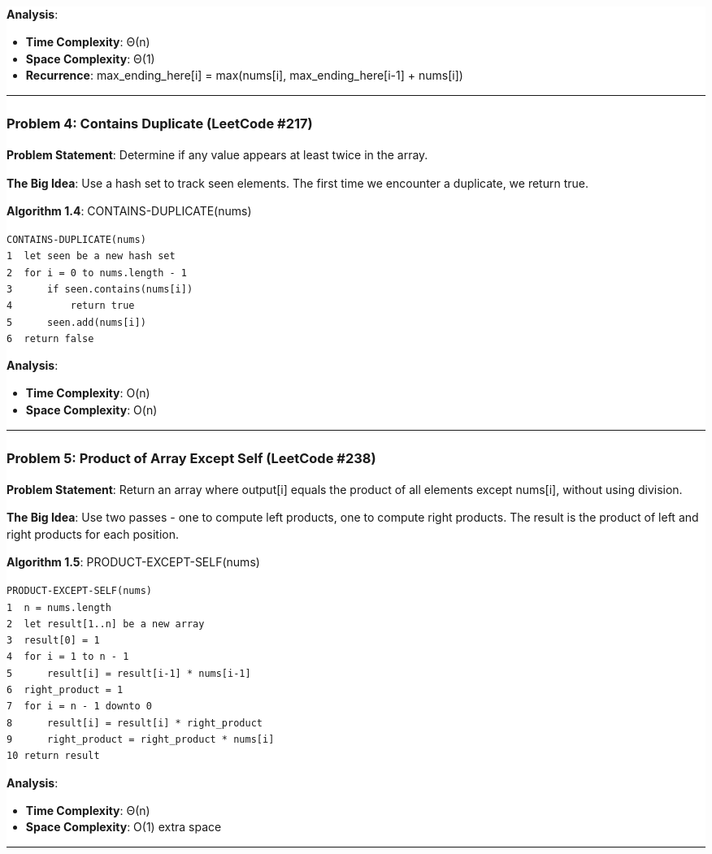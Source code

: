 **Analysis**:
- **Time Complexity**: Θ(n)
- **Space Complexity**: Θ(1)
- **Recurrence**: max_ending_here[i] = max(nums[i], max_ending_here[i-1] + nums[i])

---

### Problem 4: Contains Duplicate (LeetCode #217)

**Problem Statement**: Determine if any value appears at least twice in the array.

**The Big Idea**: Use a hash set to track seen elements. The first time we encounter a duplicate, we return true.

**Algorithm 1.4**: CONTAINS-DUPLICATE(nums)
```
CONTAINS-DUPLICATE(nums)
1  let seen be a new hash set
2  for i = 0 to nums.length - 1
3      if seen.contains(nums[i])
4          return true
5      seen.add(nums[i])
6  return false
```

**Analysis**:
- **Time Complexity**: O(n)
- **Space Complexity**: O(n)

---

### Problem 5: Product of Array Except Self (LeetCode #238)

**Problem Statement**: Return an array where output[i] equals the product of all elements except nums[i], without using division.

**The Big Idea**: Use two passes - one to compute left products, one to compute right products. The result is the product of left and right products for each position.

**Algorithm 1.5**: PRODUCT-EXCEPT-SELF(nums)
```
PRODUCT-EXCEPT-SELF(nums)
1  n = nums.length
2  let result[1..n] be a new array
3  result[0] = 1
4  for i = 1 to n - 1
5      result[i] = result[i-1] * nums[i-1]
6  right_product = 1
7  for i = n - 1 downto 0
8      result[i] = result[i] * right_product
9      right_product = right_product * nums[i]
10 return result
```

**Analysis**:
- **Time Complexity**: Θ(n)
- **Space Complexity**: O(1) extra space

---